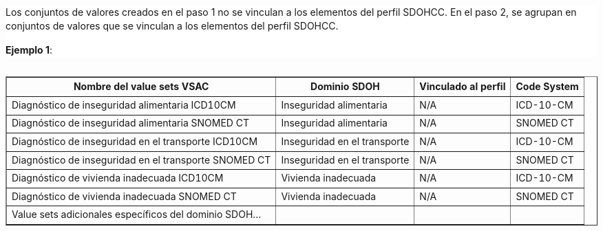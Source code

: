 Los conjuntos de valores creados en el paso 1 no se vinculan a los elementos del perfil SDOHCC. En el paso 2, se agrupan en conjuntos de valores que se vinculan a los elementos del perfil SDOHCC.

**Ejemplo 1**: 

<table align="left" border="1" cellpadding="1" cellspacing="1" style="width:100%;">
<thead>
   <tr>
      <th>Nombre del value sets VSAC</th>
      <th>Dominio SDOH</th>
      <th>Vinculado al perfil</th>
      <th>Code System</th>
   </tr>
</thead>
<tbody>
   <tr>
      <td>Diagnóstico de inseguridad alimentaria ICD10CM</td>
      <td>Inseguridad alimentaria</td>
      <td>N/A</td>
      <td>ICD-10-CM</td>
   </tr>
   <tr>
      <td>Diagnóstico de inseguridad alimentaria SNOMED CT</td>
      <td>Inseguridad alimentaria</td>
      <td>N/A</td>
      <td>SNOMED CT</td>
   </tr>
   <tr>
      <td>Diagnóstico de inseguridad en el transporte ICD10CM</td>
      <td>Inseguridad en el transporte</td>
      <td>N/A</td>
      <td>ICD-10-CM</td>
   </tr>
   <tr>
      <td>Diagnóstico de inseguridad en el transporte SNOMED CT</td>
      <td>Inseguridad en el transporte</td>
      <td>N/A</td>
      <td>SNOMED CT</td>
   </tr>
   <tr>
      <td>Diagnóstico de vivienda inadecuada ICD10CM</td>
      <td>Vivienda inadecuada</td>
      <td>N/A</td>
      <td>ICD-10-CM</td>
   </tr>
   <tr>
      <td>Diagnóstico de vivienda inadecuada SNOMED CT</td>
      <td>Vivienda inadecuada</td>
      <td>N/A</td>
      <td>SNOMED CT</td>
   </tr>
   <tr>
      <td>Value sets adicionales específicos del dominio SDOH…</td>
      <td></td>
      <td></td>
      <td></td>
   </tr>
</tbody>
</table>
